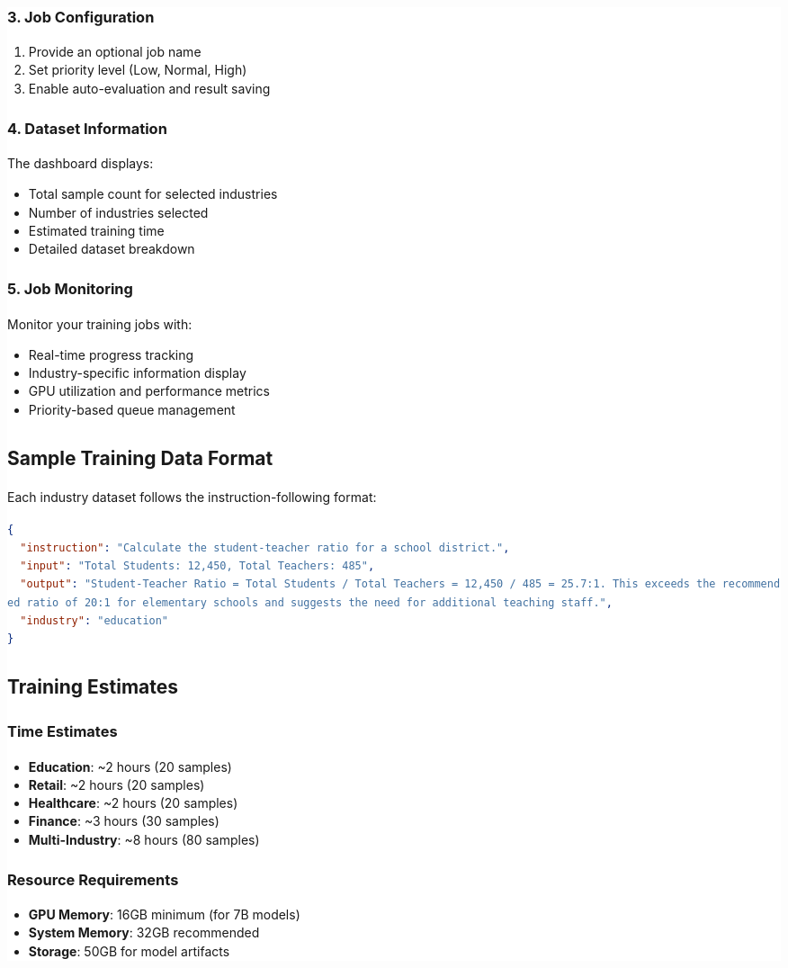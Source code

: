 ### 3. Job Configuration

1. Provide an optional job name
2. Set priority level (Low, Normal, High)
3. Enable auto-evaluation and result saving

### 4. Dataset Information

The dashboard displays:
- Total sample count for selected industries
- Number of industries selected
- Estimated training time
- Detailed dataset breakdown

### 5. Job Monitoring

Monitor your training jobs with:
- Real-time progress tracking
- Industry-specific information display
- GPU utilization and performance metrics
- Priority-based queue management

## Sample Training Data Format

Each industry dataset follows the instruction-following format:

```json
{
  "instruction": "Calculate the student-teacher ratio for a school district.",
  "input": "Total Students: 12,450, Total Teachers: 485",
  "output": "Student-Teacher Ratio = Total Students / Total Teachers = 12,450 / 485 = 25.7:1. This exceeds the recommended ratio of 20:1 for elementary schools and suggests the need for additional teaching staff.",
  "industry": "education"
}
```

## Training Estimates

### Time Estimates
- **Education**: ~2 hours (20 samples)
- **Retail**: ~2 hours (20 samples)
- **Healthcare**: ~2 hours (20 samples)
- **Finance**: ~3 hours (30 samples)
- **Multi-Industry**: ~8 hours (80 samples)

### Resource Requirements
- **GPU Memory**: 16GB minimum (for 7B models)
- **System Memory**: 32GB recommended
- **Storage**: 50GB for model artifacts

